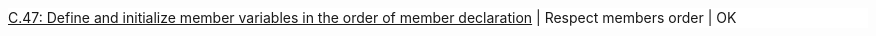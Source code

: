 [C.47: Define and initialize member variables in the order of member declaration](https://github.com/isocpp/CppCoreGuidelines/blob/master/CppCoreGuidelines.md#c47-define-and-initialize-member-variables-in-the-order-of-member-declaration) | Respect members order | OK
